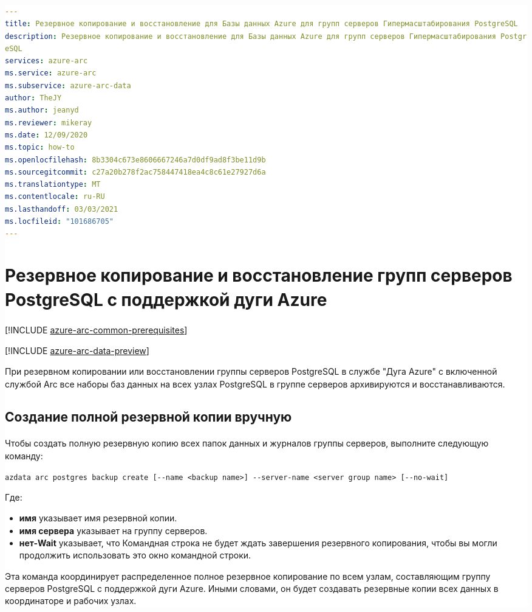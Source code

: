 ```yaml
---
title: Резервное копирование и восстановление для Базы данных Azure для групп серверов Гипермасштабирования PostgreSQL
description: Резервное копирование и восстановление для Базы данных Azure для групп серверов Гипермасштабирования PostgreSQL
services: azure-arc
ms.service: azure-arc
ms.subservice: azure-arc-data
author: TheJY
ms.author: jeanyd
ms.reviewer: mikeray
ms.date: 12/09/2020
ms.topic: how-to
ms.openlocfilehash: 8b3304c673e8606667246a7d0df9ad8f3be11d9b
ms.sourcegitcommit: c27a20b278f2ac758447418ea4c8c61e27927d6a
ms.translationtype: MT
ms.contentlocale: ru-RU
ms.lasthandoff: 03/03/2021
ms.locfileid: "101686705"
---
```

# <a name="back-up-and-restore-azure-arc-enabled-postgresql-hyperscale-server-groups"></a>Резервное копирование и восстановление групп серверов PostgreSQL с поддержкой дуги Azure

[!INCLUDE [azure-arc-common-prerequisites](../../../includes/azure-arc-common-prerequisites.md)]

[!INCLUDE [azure-arc-data-preview](../../../includes/azure-arc-data-preview.md)]

При резервном копировании или восстановлении группы серверов PostgreSQL в службе "Дуга Azure" с включенной службой Arc все наборы баз данных на всех узлах PostgreSQL в группе серверов архивируются и восстанавливаются.

## <a name="take-a-manual-full-backup"></a>Создание полной резервной копии вручную

Чтобы создать полную резервную копию всех папок данных и журналов группы серверов, выполните следующую команду:
```console
azdata arc postgres backup create [--name <backup name>] --server-name <server group name> [--no-wait] 
```
Где:
- __имя__ указывает имя резервной копии.
- __имя сервера__ указывает на группу серверов.
- __нет-Wait__ указывает, что Командная строка не будет ждать завершения резервного копирования, чтобы вы могли продолжить использовать это окно командной строки.

Эта команда координирует распределенное полное резервное копирование по всем узлам, составляющим группу серверов PostgreSQL с поддержкой дуги Azure. Иными словами, он будет создавать резервные копии всех данных в координаторе и рабочих узлах.
